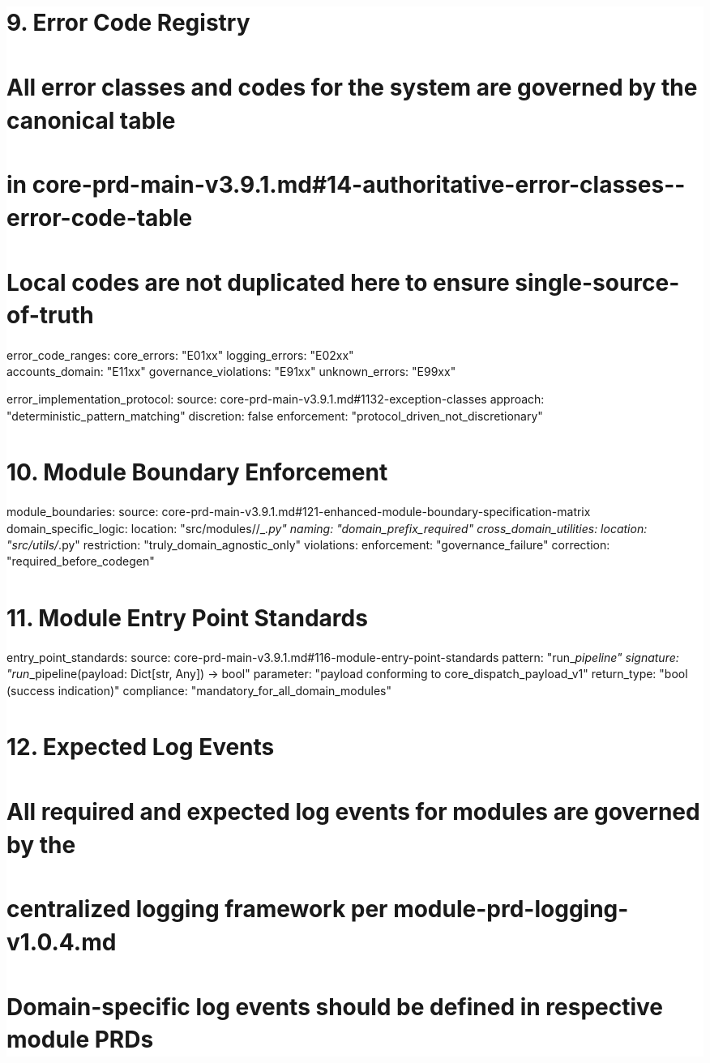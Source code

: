 # 9. Error Code Registry
# All error classes and codes for the system are governed by the canonical table
# in core-prd-main-v3.9.1.md#14-authoritative-error-classes--error-code-table
# Local codes are not duplicated here to ensure single-source-of-truth

error_code_ranges:
  core_errors: "E01xx"
  logging_errors: "E02xx"  
  accounts_domain: "E11xx"
  governance_violations: "E91xx"
  unknown_errors: "E99xx"

error_implementation_protocol:
  source: core-prd-main-v3.9.1.md#1132-exception-classes
  approach: "deterministic_pattern_matching"
  discretion: false
  enforcement: "protocol_driven_not_discretionary"

# 10. Module Boundary Enforcement
module_boundaries:
  source: core-prd-main-v3.9.1.md#121-enhanced-module-boundary-specification-matrix
  domain_specific_logic:
    location: "src/modules/<domain>/<domain>_*.py"
    naming: "domain_prefix_required"
  cross_domain_utilities:
    location: "src/utils/*.py"
    restriction: "truly_domain_agnostic_only"
  violations:
    enforcement: "governance_failure"
    correction: "required_before_codegen"

# 11. Module Entry Point Standards
entry_point_standards:
  source: core-prd-main-v3.9.1.md#116-module-entry-point-standards
  pattern: "run_<domain>_pipeline"
  signature: "run_<domain>_pipeline(payload: Dict[str, Any]) -> bool"
  parameter: "payload conforming to core_dispatch_payload_v1"
  return_type: "bool (success indication)"
  compliance: "mandatory_for_all_domain_modules"

# 12. Expected Log Events
# All required and expected log events for modules are governed by the
# centralized logging framework per module-prd-logging-v1.0.4.md
# Domain-specific log events should be defined in respective module PRDs